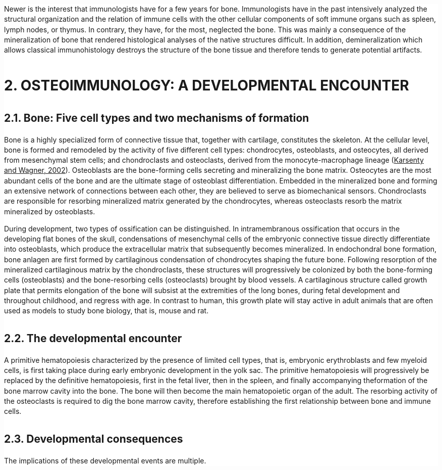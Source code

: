 Newer is the interest that immunologists have for a few years for bone. Immunologists have in the past intensively analyzed the structural organization and the relation of immune cells with the other cellular components of soft immune organs such as spleen, lymph nodes, or thymus. In contrary, they have, for the most, neglected the bone. This was mainly a consequence of the mineralization of bone that rendered histological analyses of the native structures difficult. In addition, demineralization
which allows classical immunohistology destroys the structure of the bone tissue and therefore tends to generate potential artifacts.

# 2. OSTEOIMMUNOLOGY: A DEVELOPMENTAL ENCOUNTER

## 2.1. Bone: Five cell types and two mechanisms of formation

Bone is a highly specialized form of connective tissue that, together with cartilage, constitutes the skeleton. At the cellular level, bone is formed and remodeled by the activity of five different cell types: chondrocytes, osteoblasts, and osteocytes, all derived from mesenchymal stem cells; and chondroclasts and osteoclasts, derived from the monocyte-macrophage lineage ([Karsenty and Wagner, 2002](https://doi.org/10.1038/nrm754)). Osteoblasts are the bone-forming cells secreting and mineralizing the bone matrix. Osteocytes are the most abundant cells of the bone and are the ultimate stage of osteoblast differentiation. Embedded in the mineralized bone and forming an extensive network of connections between each other, they are believed to serve as biomechanical sensors. Chondroclasts are responsible for resorbing mineralized matrix generated by the chondrocytes, whereas osteoclasts resorb the matrix mineralized by osteoblasts.

During development, two types of ossification can be distinguished. In intramembranous ossification that occurs in the developing flat bones of the skull, condensations of mesenchymal cells of the embryonic connective tissue directly differentiate into osteoblasts, which produce the extracellular matrix that subsequently becomes mineralized. In endochondral bone formation, bone anlagen are first formed by cartilaginous condensation of chondrocytes shaping the future bone. Following resorption of the mineralized cartilaginous matrix by the chondroclasts, these structures will progressively be colonized by both the bone-forming cells (osteoblasts) and the bone-resorbing cells (osteoclasts) brought by blood vessels. A cartilaginous structure called growth plate that permits elongation of the bone will subsist at the extremities of the long bones, during fetal development and throughout childhood, and regress with age. In contrast to human, this growth plate will stay active in adult animals that are often used as models to study bone biology, that is, mouse and rat.

## 2.2. The developmental encounter

A primitive hematopoiesis characterized by the presence of limited cell types, that is, embryonic erythroblasts and few myeloid cells, is first taking place during early embryonic development in the yolk sac. The primitive hematopoiesis will progressively be replaced by the definitive hematopoiesis, first in the fetal liver, then in the spleen, and finally accompanying theformation of the bone marrow cavity into the bone. The bone will then become the main hematopoietic organ of the adult. The resorbing activity of the osteoclasts is required to dig the bone marrow cavity, therefore establishing the first relationship between bone and immune cells.

## 2.3. Developmental consequences

The implications of these developmental events are multiple.
